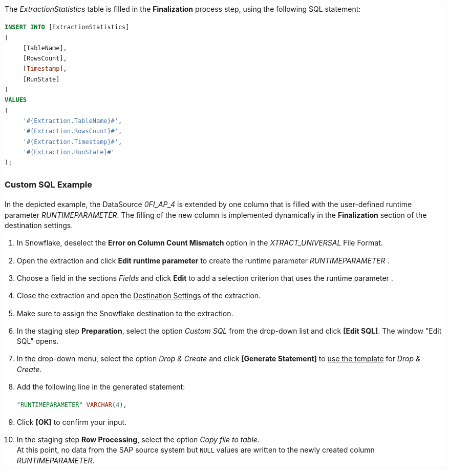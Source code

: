The *ExtractionStatistics* table is filled in the **Finalization** process step, using the following SQL statement:

```sql
INSERT INTO [ExtractionStatistics]
(
     [TableName], 
     [RowsCount], 
     [Timestamp],
     [RunState]
)
VALUES
(
     '#{Extraction.TableName}#', 
     '#{Extraction.RowsCount}#', 
     '#{Extraction.Timestamp}#',
     '#{Extraction.RunState}#'
);

```

### Custom SQL Example

In the depicted example, the DataSource *0FI_AP_4* is extended by one column that is filled with the user-defined runtime parameter *RUNTIMEPARAMETER*. The filling of the new column is implemented dynamically in the **Finalization** section of the destination settings.

1. In Snowflake, deselect the **Error on Column Count Mismatch** option in the *XTRACT_UNIVERSAL* File Format.

1. Open the extraction and click **Edit runtime parameter** to create the runtime parameter *RUNTIMEPARAMETER* .

1. Choose a field in the sections *Fields* and click **Edit** to add a selection criterion that uses the runtime parameter .

1. Close the extraction and open the [Destination Settings](#assign-the-snowflake-destination-to-an-extraction) of the extraction.

1. Make sure to assign the Snowflake destination to the extraction.

1. In the staging step **Preparation**, select the option *Custom SQL* from the drop-down list and click **[Edit SQL]**. The window "Edit SQL" opens.

1. In the drop-down menu, select the option *Drop & Create* and click **[Generate Statement]** to [use the template](#use-templates) for *Drop & Create*.

1. Add the following line in the generated statement:

   ```sql
   "RUNTIMEPARAMETER" VARCHAR(4),

   ```

1. Click **[OK]** to confirm your input.

1. In the staging step **Row Processing**, select the option *Copy file to table*.\
   At this point, no data from the SAP source system but `NULL` values are written to the newly created column *RUNTIMEPARAMETER*.
